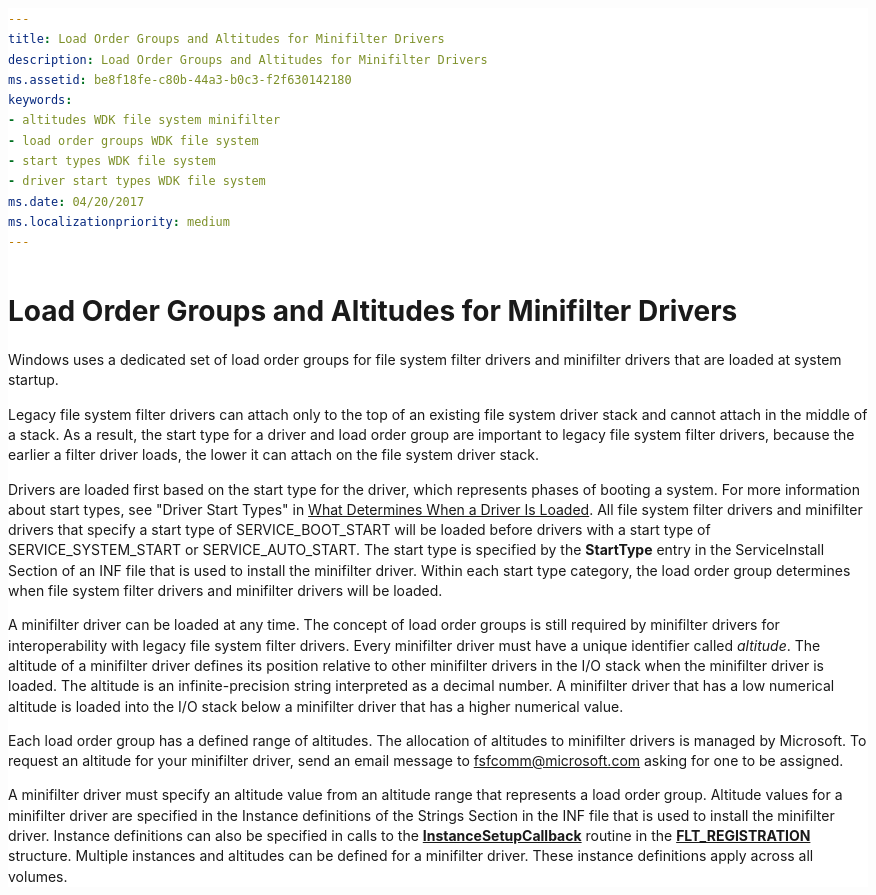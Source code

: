 ```yaml
---
title: Load Order Groups and Altitudes for Minifilter Drivers
description: Load Order Groups and Altitudes for Minifilter Drivers
ms.assetid: be8f18fe-c80b-44a3-b0c3-f2f630142180
keywords:
- altitudes WDK file system minifilter
- load order groups WDK file system
- start types WDK file system
- driver start types WDK file system
ms.date: 04/20/2017
ms.localizationpriority: medium
---
```


# Load Order Groups and Altitudes for Minifilter Drivers


Windows uses a dedicated set of load order groups for file system filter drivers and minifilter drivers that are loaded at system startup.

Legacy file system filter drivers can attach only to the top of an existing file system driver stack and cannot attach in the middle of a stack. As a result, the start type for a driver and load order group are important to legacy file system filter drivers, because the earlier a filter driver loads, the lower it can attach on the file system driver stack.

Drivers are loaded first based on the start type for the driver, which represents phases of booting a system. For more information about start types, see "Driver Start Types" in [What Determines When a Driver Is Loaded](what-determines-when-a-driver-is-loaded.md). All file system filter drivers and minifilter drivers that specify a start type of SERVICE\_BOOT\_START will be loaded before drivers with a start type of SERVICE\_SYSTEM\_START or SERVICE\_AUTO\_START. The start type is specified by the **StartType** entry in the ServiceInstall Section of an INF file that is used to install the minifilter driver. Within each start type category, the load order group determines when file system filter drivers and minifilter drivers will be loaded.

A minifilter driver can be loaded at any time. The concept of load order groups is still required by minifilter drivers for interoperability with legacy file system filter drivers. Every minifilter driver must have a unique identifier called *altitude*. The altitude of a minifilter driver defines its position relative to other minifilter drivers in the I/O stack when the minifilter driver is loaded. The altitude is an infinite-precision string interpreted as a decimal number. A minifilter driver that has a low numerical altitude is loaded into the I/O stack below a minifilter driver that has a higher numerical value.

Each load order group has a defined range of altitudes. The allocation of altitudes to minifilter drivers is managed by Microsoft. To request an altitude for your minifilter driver, send an email message to <fsfcomm@microsoft.com> asking for one to be assigned.

A minifilter driver must specify an altitude value from an altitude range that represents a load order group. Altitude values for a minifilter driver are specified in the Instance definitions of the Strings Section in the INF file that is used to install the minifilter driver. Instance definitions can also be specified in calls to the [**InstanceSetupCallback**](https://docs.microsoft.com/windows-hardware/drivers/ddi/fltkernel/nc-fltkernel-pflt_instance_setup_callback) routine in the [**FLT\_REGISTRATION**](https://docs.microsoft.com/windows-hardware/drivers/ddi/fltkernel/ns-fltkernel-_flt_registration) structure. Multiple instances and altitudes can be defined for a minifilter driver. These instance definitions apply across all volumes.
